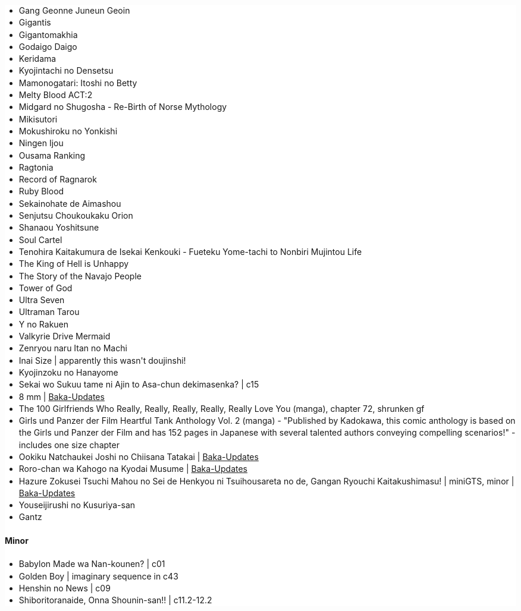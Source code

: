  * Gang Geonne Juneun Geoin
 * Gigantis
 * Gigantomakhia
 * Godaigo Daigo
 * Keridama
 * Kyojintachi no Densetsu
 * Mamonogatari: Itoshi no Betty
 * Melty Blood ACT:2
 * Midgard no Shugosha - Re-Birth of Norse Mythology
 * Mikisutori
 * Mokushiroku no Yonkishi
 * Ningen Ijou
 * Ousama Ranking
 * Ragtonia
 * Record of Ragnarok
 * Ruby Blood
 * Sekainohate de Aimashou
 * Senjutsu Choukoukaku Orion
 * Shanaou Yoshitsune
 * Soul Cartel
 * Tenohira Kaitakumura de Isekai Kenkouki - Fueteku Yome-tachi to Nonbiri Mujintou Life
 * The King of Hell is Unhappy
 * The Story of the Navajo People
 * Tower of God
 * Ultra Seven
 * Ultraman Tarou
 * Y no Rakuen
 * Valkyrie Drive Mermaid 
 * Zenryou naru Itan no Machi
 * Inai Size | apparently this wasn't doujinshi!
 * Kyojinzoku no Hanayome 
 * Sekai wo Sukuu tame ni Ajin to Asa-chun dekimasenka? | c15
 * 8 mm | [Baka-Updates](https://www.mangaupdates.com/series.html?id=675)
 * The 100 Girlfriends Who Really, Really, Really, Really, Really Love You (manga), chapter 72, shrunken gf
 * Girls und Panzer der Film Heartful Tank Anthology Vol. 2 (manga) - "Published by Kadokawa, this comic anthology is based on the Girls und Panzer der Film and has 152 pages in Japanese with several talented authors conveying compelling scenarios!" - includes one size chapter
 * Ookiku Natchaukei Joshi no Chiisana Tatakai | [Baka-Updates](https://www.mangaupdates.com/series/a28xip6)
 * Roro-chan wa Kahogo na Kyodai Musume | [Baka-Updates](https://www.mangaupdates.com/series/d16yjir)
 * Hazure Zokusei Tsuchi Mahou no Sei de Henkyou ni Tsuihousareta no de, Gangan Ryouchi Kaitakushimasu!  | miniGTS, minor | [Baka-Updates](https://www.mangaupdates.com/series/a3lq0jc)
 * Youseijirushi no Kusuriya-san
 * Gantz

#### Minor
 * Babylon Made wa Nan-kounen? | c01
 * Golden Boy | imaginary sequence in c43
 * Henshin no News | c09
 * Shiboritoranaide, Onna Shounin-san!! | c11.2-12.2
